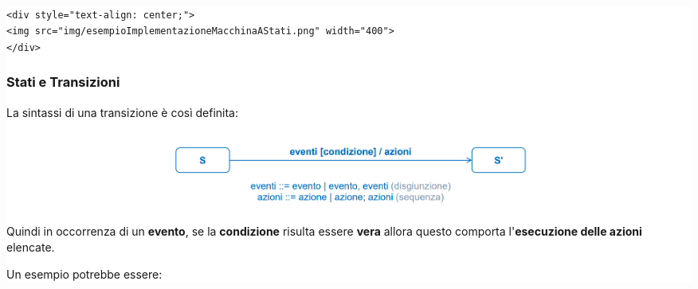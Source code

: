     <div style="text-align: center;">
    <img src="img/esempioImplementazioneMacchinaAStati.png" width="400">
    </div>

### Stati e Transizioni

La sintassi di una transizione è così definita:

<div style="text-align: center;">
<img src="img/stati_e_transizioni.png" width="450">
</div>

Quindi in occorrenza di un **evento**, se la **condizione** risulta essere **vera** allora questo comporta l'**esecuzione delle azioni** elencate.

Un esempio potrebbe essere:

<div style="text-align: center;">